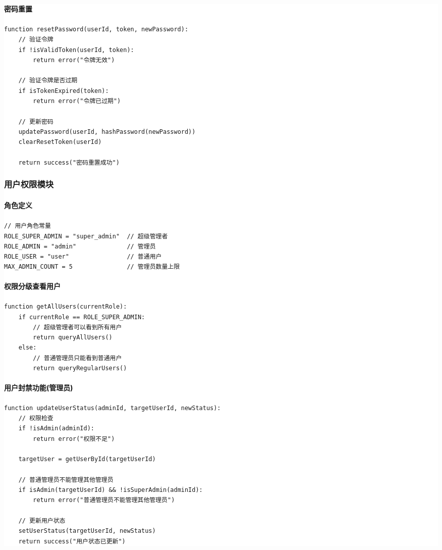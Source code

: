 #### 密码重置
```
function resetPassword(userId, token, newPassword):
    // 验证令牌
    if !isValidToken(userId, token):
        return error("令牌无效")
    
    // 验证令牌是否过期
    if isTokenExpired(token):
        return error("令牌已过期")
    
    // 更新密码
    updatePassword(userId, hashPassword(newPassword))
    clearResetToken(userId)
    
    return success("密码重置成功")
```

### 用户权限模块

#### 角色定义
```
// 用户角色常量
ROLE_SUPER_ADMIN = "super_admin"  // 超级管理者
ROLE_ADMIN = "admin"              // 管理员
ROLE_USER = "user"                // 普通用户
MAX_ADMIN_COUNT = 5               // 管理员数量上限
```

#### 权限分级查看用户
```
function getAllUsers(currentRole):
    if currentRole == ROLE_SUPER_ADMIN:
        // 超级管理者可以看到所有用户
        return queryAllUsers()
    else:
        // 普通管理员只能看到普通用户
        return queryRegularUsers()
```

#### 用户封禁功能(管理员)
```
function updateUserStatus(adminId, targetUserId, newStatus):
    // 权限检查
    if !isAdmin(adminId):
        return error("权限不足")
    
    targetUser = getUserById(targetUserId)
    
    // 普通管理员不能管理其他管理员
    if isAdmin(targetUserId) && !isSuperAdmin(adminId):
        return error("普通管理员不能管理其他管理员")
    
    // 更新用户状态
    setUserStatus(targetUserId, newStatus)
    return success("用户状态已更新")
```
